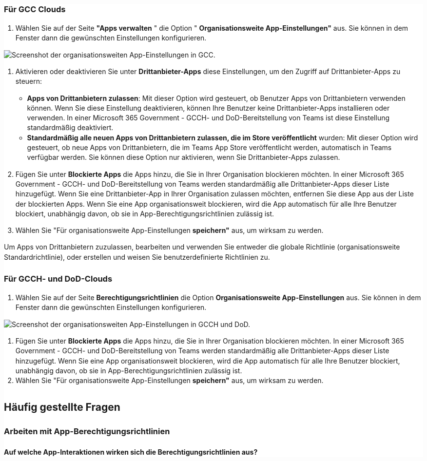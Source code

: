 ### <a name="for-gcc-clouds"></a>Für GCC Clouds

1. Wählen Sie auf der Seite **"Apps verwalten** " die Option " **Organisationsweite App-Einstellungen"** aus. Sie können in dem Fenster dann die gewünschten Einstellungen konfigurieren.

  ![Screenshot der organisationsweiten App-Einstellungen in GCC.](media/app-permission-policies-gcc-org-wide.png)

1. Aktivieren oder deaktivieren Sie unter **Drittanbieter-Apps** diese Einstellungen, um den Zugriff auf Drittanbieter-Apps zu steuern:
   - **Apps von Drittanbietern zulassen**: Mit dieser Option wird gesteuert, ob Benutzer Apps von Drittanbietern verwenden können. Wenn Sie diese Einstellung deaktivieren, können Ihre Benutzer keine Drittanbieter-Apps installieren oder verwenden. In einer Microsoft 365 Government - GCCH- und DoD-Bereitstellung von Teams ist diese Einstellung standardmäßig deaktiviert.
   - **Standardmäßig alle neuen Apps von Drittanbietern zulassen, die im Store veröffentlicht** wurden: Mit dieser Option wird gesteuert, ob neue Apps von Drittanbietern, die im Teams App Store veröffentlicht werden, automatisch in Teams verfügbar werden. Sie können diese Option nur aktivieren, wenn Sie Drittanbieter-Apps zulassen.

1. Fügen Sie unter **Blockierte Apps** die Apps hinzu, die Sie in Ihrer Organisation blockieren möchten. In einer Microsoft 365 Government - GCCH- und DoD-Bereitstellung von Teams werden standardmäßig alle Drittanbieter-Apps dieser Liste hinzugefügt. Wenn Sie eine Drittanbieter-App in Ihrer Organisation zulassen möchten, entfernen Sie diese App aus der Liste der blockierten Apps. Wenn Sie eine App organisationsweit blockieren, wird die App automatisch für alle Ihre Benutzer blockiert, unabhängig davon, ob sie in App-Berechtigungsrichtlinien zulässig ist.

1. Wählen Sie "Für organisationsweite App-Einstellungen **speichern"** aus, um wirksam zu werden.

Um Apps von Drittanbietern zuzulassen, bearbeiten und verwenden Sie entweder die globale Richtlinie (organisationsweite Standardrichtlinie), oder erstellen und weisen Sie benutzerdefinierte Richtlinien zu.

### <a name="for-gcch-and-dod-clouds"></a>Für GCCH- und DoD-Clouds

1. Wählen Sie auf der Seite **Berechtigungsrichtlinien** die Option **Organisationsweite App-Einstellungen** aus. Sie können in dem Fenster dann die gewünschten Einstellungen konfigurieren.

  ![Screenshot der organisationsweiten App-Einstellungen in GCCH und DoD.](media/app-permission-policies-gcch-dod-org-wide.png)

1. Fügen Sie unter **Blockierte Apps** die Apps hinzu, die Sie in Ihrer Organisation blockieren möchten. In einer Microsoft 365 Government - GCCH- und DoD-Bereitstellung von Teams werden standardmäßig alle Drittanbieter-Apps dieser Liste hinzugefügt. Wenn Sie eine App organisationsweit blockieren, wird die App automatisch für alle Ihre Benutzer blockiert, unabhängig davon, ob sie in App-Berechtigungsrichtlinien zulässig ist.
1. Wählen Sie "Für organisationsweite App-Einstellungen **speichern"** aus, um wirksam zu werden.

## <a name="faq"></a>Häufig gestellte Fragen

### <a name="work-with-app-permission-policies"></a>Arbeiten mit App-Berechtigungsrichtlinien

#### <a name="what-app-interactions-do-permission-policies-affect"></a>Auf welche App-Interaktionen wirken sich die Berechtigungsrichtlinien aus?
